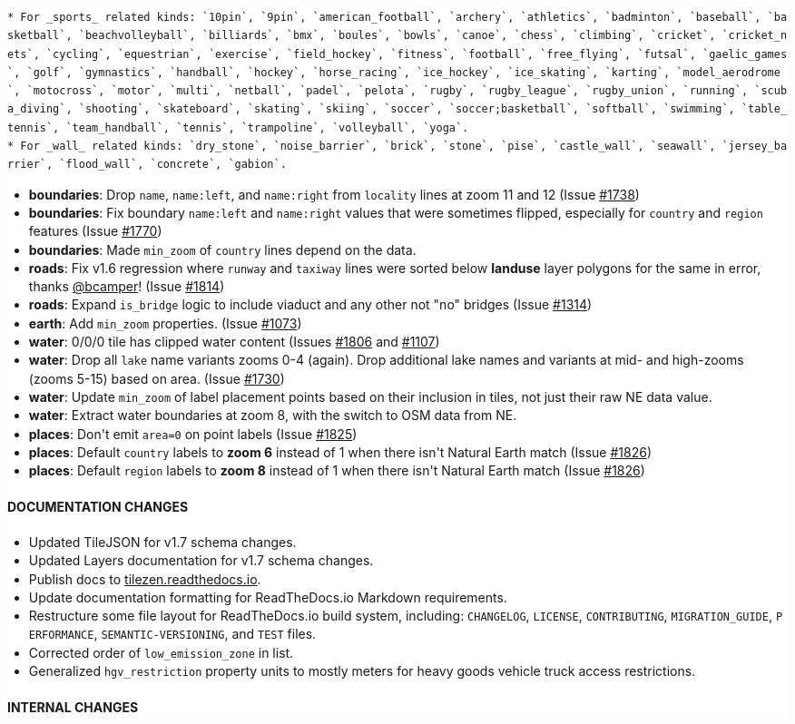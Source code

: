     * For _sports_ related kinds: `10pin`, `9pin`, `american_football`, `archery`, `athletics`, `badminton`, `baseball`, `basketball`, `beachvolleyball`, `billiards`, `bmx`, `boules`, `bowls`, `canoe`, `chess`, `climbing`, `cricket`, `cricket_nets`, `cycling`, `equestrian`, `exercise`, `field_hockey`, `fitness`, `football`, `free_flying`, `futsal`, `gaelic_games`, `golf`, `gymnastics`, `handball`, `hockey`, `horse_racing`, `ice_hockey`, `ice_skating`, `karting`, `model_aerodrome`, `motocross`, `motor`, `multi`, `netball`, `padel`, `pelota`, `rugby`, `rugby_league`, `rugby_union`, `running`, `scuba_diving`, `shooting`, `skateboard`, `skating`, `skiing`, `soccer`, `soccer;basketball`, `softball`, `swimming`, `table_tennis`, `team_handball`, `tennis`, `trampoline`, `volleyball`, `yoga`.
    * For _wall_ related kinds: `dry_stone`, `noise_barrier`, `brick`, `stone`, `pise`, `castle_wall`, `seawall`, `jersey_barrier`, `flood_wall`, `concrete`, `gabion`.
  * **boundaries**: Drop `name`, `name:left`, and `name:right` from `locality` lines at zoom 11 and 12 (Issue [#1738](https://github.com/tilezen/vector-datasource/issues/1738))
  * **boundaries**: Fix boundary `name:left` and `name:right` values that were sometimes flipped, especially for `country` and `region` features (Issue [#1770](https://github.com/tilezen/vector-datasource/issues/1770))
  * **boundaries**: Made `min_zoom` of `country` lines depend on the data.
  * **roads**: Fix v1.6 regression where `runway` and `taxiway` lines were sorted below **landuse** layer polygons for the same in error, thanks [@bcamper](https://github.com/bcamper)! (Issue [#1814](https://github.com/tilezen/vector-datasource/issues/1814))
  * **roads**: Expand `is_bridge` logic to include viaduct and any other not "no" bridges (Issue [#1314](https://github.com/tilezen/vector-datasource/issues/1314))
  * **earth**: Add `min_zoom` properties. (Issue [#1073](https://github.com/tilezen/vector-datasource/issues/1073))
  * **water**: 0/0/0 tile has clipped water content (Issues [#1806](https://github.com/tilezen/vector-datasource/issues/1806) and [#1107](https://github.com/tilezen/vector-datasource/issues/1107))
  * **water**: Drop all `lake` name variants zooms 0-4 (again). Drop additional lake names and variants at mid- and high-zooms (zooms 5-15) based on area. (Issue [#1730](https://github.com/tilezen/vector-datasource/issues/1730))
  * **water**: Update `min_zoom` of label placement points based on their inclusion in tiles, not just their raw NE data value.
  * **water**: Extract water boundaries at zoom 8, with the switch to OSM data from NE.
  * **places**: Don't emit `area=0` on point labels (Issue [#1825](https://github.com/tilezen/vector-datasource/issues/1825))
  * **places**: Default `country` labels to **zoom 6** instead of 1 when there isn't Natural Earth match (Issue [#1826](https://github.com/tilezen/vector-datasource/issues/1826))
  * **places**: Default `region` labels to **zoom 8** instead of 1 when there isn't Natural Earth match (Issue [#1826](https://github.com/tilezen/vector-datasource/issues/1826))

  #### DOCUMENTATION CHANGES

  * Updated TileJSON for v1.7 schema changes.
  * Updated Layers documentation for v1.7 schema changes.
  * Publish docs to [tilezen.readthedocs.io](https://tilezen.readthedocs.io).
  * Update documentation formatting for ReadTheDocs.io Markdown requirements.
  * Restructure some file layout for ReadTheDocs.io build system, including: `CHANGELOG`, `LICENSE`, `CONTRIBUTING`, `MIGRATION_GUIDE`, `PERFORMANCE`, `SEMANTIC-VERSIONING`, and `TEST` files.
  * Corrected order of `low_emission_zone` in list.
  * Generalized `hgv_restriction` property units to mostly meters for heavy goods vehicle truck access restrictions.

  #### INTERNAL CHANGES
